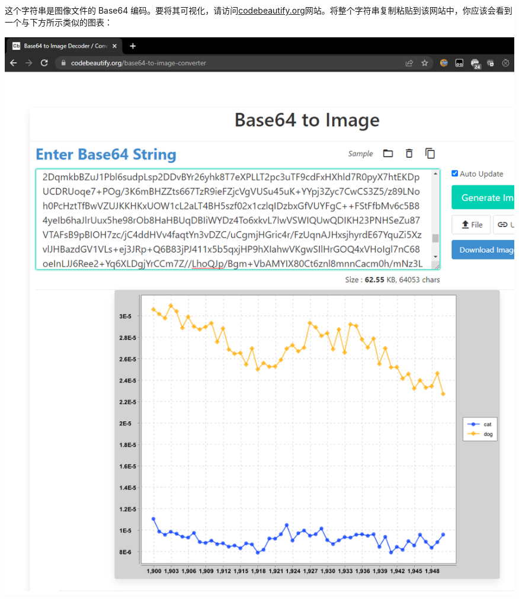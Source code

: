 这个字符串是图像文件的 Base64 编码。要将其可视化，请访问[codebeautify.org](https://codebeautify.org/)网站。将整个字符串复制粘贴到该网站中，你应该会看到一个与下方所示类似的图表：


![image](images/proj2a/image1.png)
